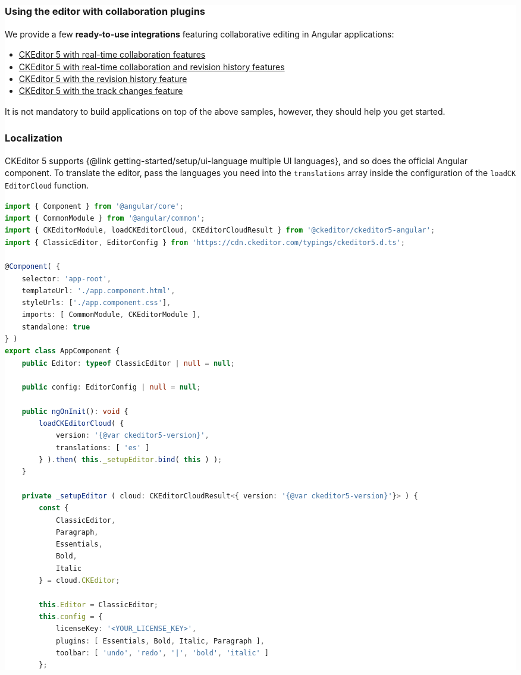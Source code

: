 ### Using the editor with collaboration plugins

We provide a few **ready-to-use integrations** featuring collaborative editing in Angular applications:

* [CKEditor&nbsp;5 with real-time collaboration features](https://github.com/ckeditor/ckeditor5-collaboration-samples/tree/master/real-time-collaboration-for-angular)
* [CKEditor&nbsp;5 with real-time collaboration and revision history features](https://github.com/ckeditor/ckeditor5-collaboration-samples/tree/master/real-time-collaboration-revision-history-for-angular)
* [CKEditor&nbsp;5 with the revision history feature](https://github.com/ckeditor/ckeditor5-collaboration-samples/tree/master/revision-history-for-angular)
* [CKEditor&nbsp;5 with the track changes feature](https://github.com/ckeditor/ckeditor5-collaboration-samples/tree/master/track-changes-for-angular)

It is not mandatory to build applications on top of the above samples, however, they should help you get started.

### Localization

CKEditor 5 supports {@link getting-started/setup/ui-language multiple UI languages}, and so does the official Angular component. To translate the editor, pass the languages you need into the `translations` array inside the configuration of the `loadCKEditorCloud` function.

```ts
import { Component } from '@angular/core';
import { CommonModule } from '@angular/common';
import { CKEditorModule, loadCKEditorCloud, CKEditorCloudResult } from '@ckeditor/ckeditor5-angular';
import { ClassicEditor, EditorConfig } from 'https://cdn.ckeditor.com/typings/ckeditor5.d.ts';

@Component( {
	selector: 'app-root',
	templateUrl: './app.component.html',
	styleUrls: ['./app.component.css'],
	imports: [ CommonModule, CKEditorModule ],
	standalone: true
} )
export class AppComponent {
	public Editor: typeof ClassicEditor | null = null;

	public config: EditorConfig | null = null;

	public ngOnInit(): void {
		loadCKEditorCloud( {
			version: '{@var ckeditor5-version}',
			translations: [ 'es' ]
		} ).then( this._setupEditor.bind( this ) );
	}

	private _setupEditor ( cloud: CKEditorCloudResult<{ version: '{@var ckeditor5-version}'}> ) {
		const {
			ClassicEditor,
			Paragraph,
			Essentials,
			Bold,
			Italic
		} = cloud.CKEditor;

		this.Editor = ClassicEditor;
		this.config = {
			licenseKey: '<YOUR_LICENSE_KEY>',
			plugins: [ Essentials, Bold, Italic, Paragraph ],
			toolbar: [ 'undo', 'redo', '|', 'bold', 'italic' ]
		};
```